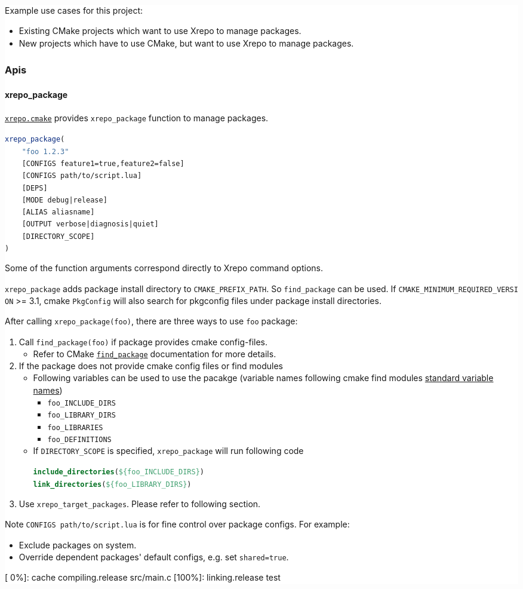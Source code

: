 Example use cases for this project:

- Existing CMake projects which want to use Xrepo to manage packages.
- New projects which have to use CMake, but want to use Xrepo to manage
  packages.

### Apis


#### xrepo_package

[`xrepo.cmake`](./xrepo.cmake) provides `xrepo_package` function to manage
packages.

```cmake
xrepo_package(
    "foo 1.2.3"
    [CONFIGS feature1=true,feature2=false]
    [CONFIGS path/to/script.lua]
    [DEPS]
    [MODE debug|release]
    [ALIAS aliasname]
    [OUTPUT verbose|diagnosis|quiet]
    [DIRECTORY_SCOPE]
)
```

Some of the function arguments correspond directly to Xrepo command options.

`xrepo_package` adds package install directory to `CMAKE_PREFIX_PATH`. So `find_package`
can be used. If `CMAKE_MINIMUM_REQUIRED_VERSION` >= 3.1, cmake `PkgConfig` will also search
for pkgconfig files under package install directories.

After calling `xrepo_package(foo)`, there are three ways to use `foo` package:

1. Call `find_package(foo)` if package provides cmake config-files.
    - Refer to CMake [`find_package`](https://cmake.org/cmake/help/latest/command/find_package.html) documentation for more details.
2. If the package does not provide cmake config files or find modules
   - Following variables can be used to use the pacakge (variable names following cmake
     find modules [standard variable names](https://cmake.org/cmake/help/latest/manual/cmake-developer.7.html#standard-variable-names))
     - `foo_INCLUDE_DIRS`
     - `foo_LIBRARY_DIRS`
     - `foo_LIBRARIES`
     - `foo_DEFINITIONS`
   - If `DIRECTORY_SCOPE` is specified, `xrepo_package` will run following code
     ```cmake
     include_directories(${foo_INCLUDE_DIRS})
     link_directories(${foo_LIBRARY_DIRS})
     ```
3. Use `xrepo_target_packages`. Please refer to following section.

Note `CONFIGS path/to/script.lua` is for fine control over package configs.
For example:
  - Exclude packages on system.
  - Override dependent packages' default configs, e.g. set `shared=true`.


[  0%]: cache compiling.release src/main.c
[100%]: linking.release test